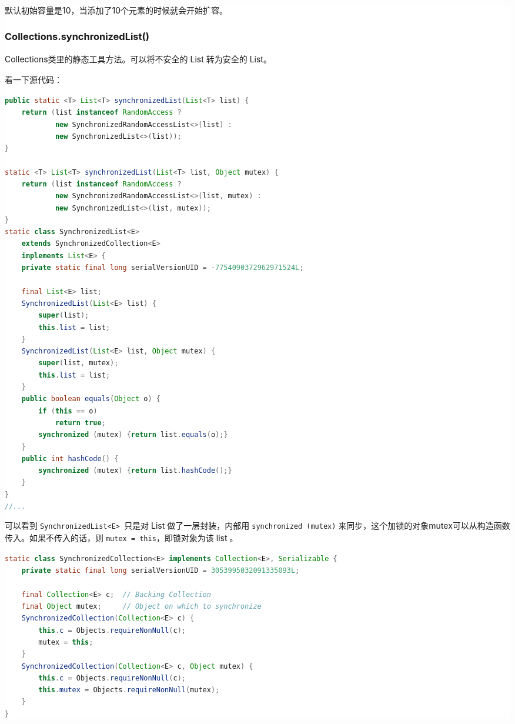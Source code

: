 
默认初始容量是10，当添加了10个元素的时候就会开始扩容。

### Collections.synchronizedList()

Collections类里的静态工具方法。可以将不安全的 List 转为安全的 List。

看一下源代码：

```java
public static <T> List<T> synchronizedList(List<T> list) {
    return (list instanceof RandomAccess ?
            new SynchronizedRandomAccessList<>(list) :
            new SynchronizedList<>(list));
}

static <T> List<T> synchronizedList(List<T> list, Object mutex) {
    return (list instanceof RandomAccess ?
            new SynchronizedRandomAccessList<>(list, mutex) :
            new SynchronizedList<>(list, mutex));
}
static class SynchronizedList<E>
    extends SynchronizedCollection<E>
    implements List<E> {
    private static final long serialVersionUID = -7754090372962971524L;

    final List<E> list;
    SynchronizedList(List<E> list) {
        super(list);
        this.list = list;
    }
    SynchronizedList(List<E> list, Object mutex) {
        super(list, mutex);
        this.list = list;
    }
    public boolean equals(Object o) {
        if (this == o)
            return true;
        synchronized (mutex) {return list.equals(o);}
    }
    public int hashCode() {
        synchronized (mutex) {return list.hashCode();}
    }
}
//...
```

可以看到 `SynchronizedList<E> `只是对 List 做了一层封装，内部用 `synchronized (mutex)` 来同步，这个加锁的对象mutex可以从构造函数传入。如果不传入的话，则 `mutex = this`，即锁对象为该 list 。

```java
static class SynchronizedCollection<E> implements Collection<E>, Serializable {
    private static final long serialVersionUID = 3053995032091335093L;

    final Collection<E> c;  // Backing Collection
    final Object mutex;     // Object on which to synchronize
    SynchronizedCollection(Collection<E> c) {
        this.c = Objects.requireNonNull(c);
        mutex = this;
    }
    SynchronizedCollection(Collection<E> c, Object mutex) {
        this.c = Objects.requireNonNull(c);
        this.mutex = Objects.requireNonNull(mutex);
    }
}
```
